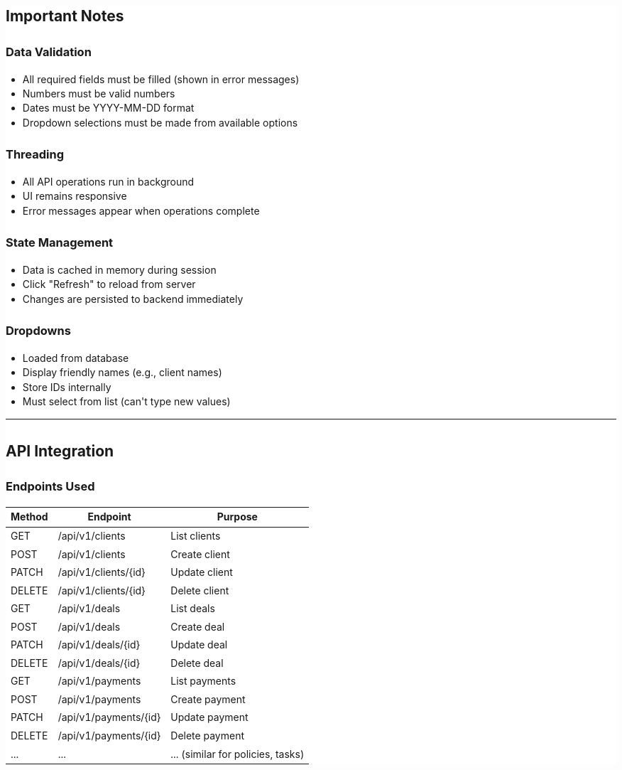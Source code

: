 
## Important Notes

### Data Validation
- All required fields must be filled (shown in error messages)
- Numbers must be valid numbers
- Dates must be YYYY-MM-DD format
- Dropdown selections must be made from available options

### Threading
- All API operations run in background
- UI remains responsive
- Error messages appear when operations complete

### State Management
- Data is cached in memory during session
- Click "Refresh" to reload from server
- Changes are persisted to backend immediately

### Dropdowns
- Loaded from database
- Display friendly names (e.g., client names)
- Store IDs internally
- Must select from list (can't type new values)

---

## API Integration

### Endpoints Used

| Method | Endpoint | Purpose |
|--------|----------|---------|
| GET | /api/v1/clients | List clients |
| POST | /api/v1/clients | Create client |
| PATCH | /api/v1/clients/{id} | Update client |
| DELETE | /api/v1/clients/{id} | Delete client |
| GET | /api/v1/deals | List deals |
| POST | /api/v1/deals | Create deal |
| PATCH | /api/v1/deals/{id} | Update deal |
| DELETE | /api/v1/deals/{id} | Delete deal |
| GET | /api/v1/payments | List payments |
| POST | /api/v1/payments | Create payment |
| PATCH | /api/v1/payments/{id} | Update payment |
| DELETE | /api/v1/payments/{id} | Delete payment |
| ... | ... | ... (similar for policies, tasks) |
